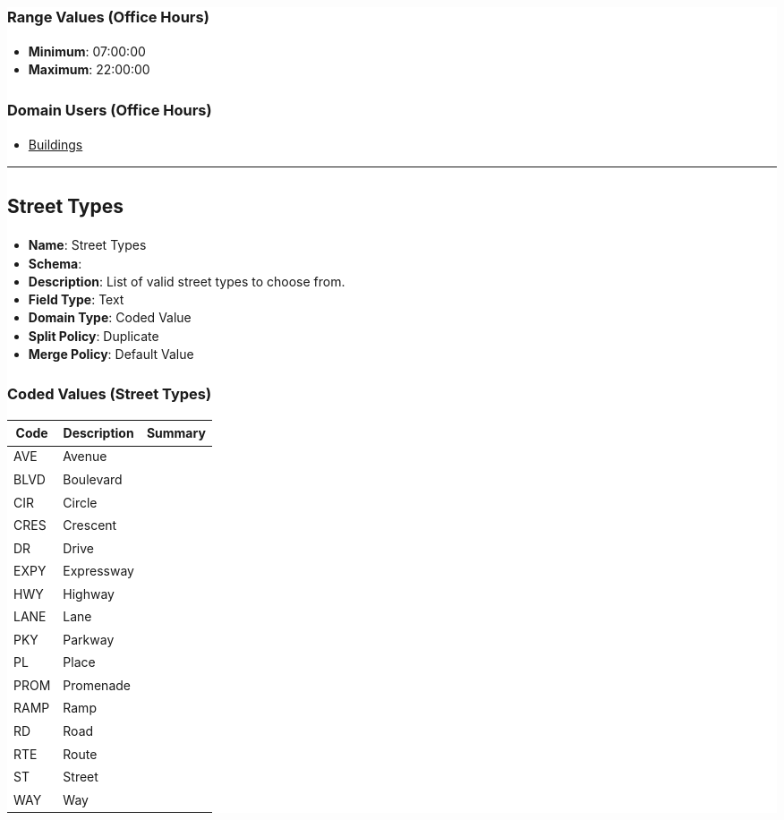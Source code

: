 ### Range Values (Office Hours)

- **Minimum**: 07:00:00
- **Maximum**: 22:00:00

### Domain Users (Office Hours)

- [Buildings](./GDBSchemaTool_date_time_datasets.approved.md#buildings)

---

## Street Types

- **Name**: Street Types
- **Schema**:
- **Description**: List of valid street types to choose from.
- **Field Type**: Text
- **Domain Type**: Coded Value
- **Split Policy**: Duplicate
- **Merge Policy**: Default Value

### Coded Values (Street Types)

| Code | Description | Summary |
|------|-------------|---------|
| AVE | Avenue |  |
| BLVD | Boulevard |  |
| CIR | Circle |  |
| CRES | Crescent |  |
| DR | Drive |  |
| EXPY | Expressway |  |
| HWY | Highway |  |
| LANE | Lane |  |
| PKY | Parkway |  |
| PL | Place |  |
| PROM | Promenade |  |
| RAMP | Ramp |  |
| RD | Road |  |
| RTE | Route |  |
| ST | Street |  |
| WAY | Way |  |
